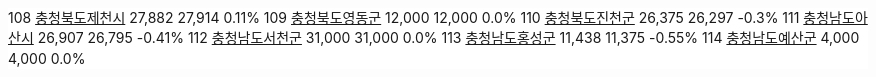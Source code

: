   <tr class="item">
    <td>108</td>
    <td><a href="/apt/충청북도제천시">충청북도제천시</a></td>
    <td>27,882</td>
    <td>27,914</td>
    <td>0.11%</td>
  </tr>

  <tr class="item">
    <td>109</td>
    <td><a href="/apt/충청북도영동군">충청북도영동군</a></td>
    <td>12,000</td>
    <td>12,000</td>
    <td>0.0%</td>
  </tr>

  <tr class="item">
    <td>110</td>
    <td><a href="/apt/충청북도진천군">충청북도진천군</a></td>
    <td>26,375</td>
    <td>26,297</td>
    <td>-0.3%</td>
  </tr>

  <tr class="item">
    <td>111</td>
    <td><a href="/apt/충청남도아산시">충청남도아산시</a></td>
    <td>26,907</td>
    <td>26,795</td>
    <td>-0.41%</td>
  </tr>

  <tr class="item">
    <td>112</td>
    <td><a href="/apt/충청남도서천군">충청남도서천군</a></td>
    <td>31,000</td>
    <td>31,000</td>
    <td>0.0%</td>
  </tr>

  <tr class="item">
    <td>113</td>
    <td><a href="/apt/충청남도홍성군">충청남도홍성군</a></td>
    <td>11,438</td>
    <td>11,375</td>
    <td>-0.55%</td>
  </tr>

  <tr class="item">
    <td>114</td>
    <td><a href="/apt/충청남도예산군">충청남도예산군</a></td>
    <td>4,000</td>
    <td>4,000</td>
    <td>0.0%</td>
  </tr>
